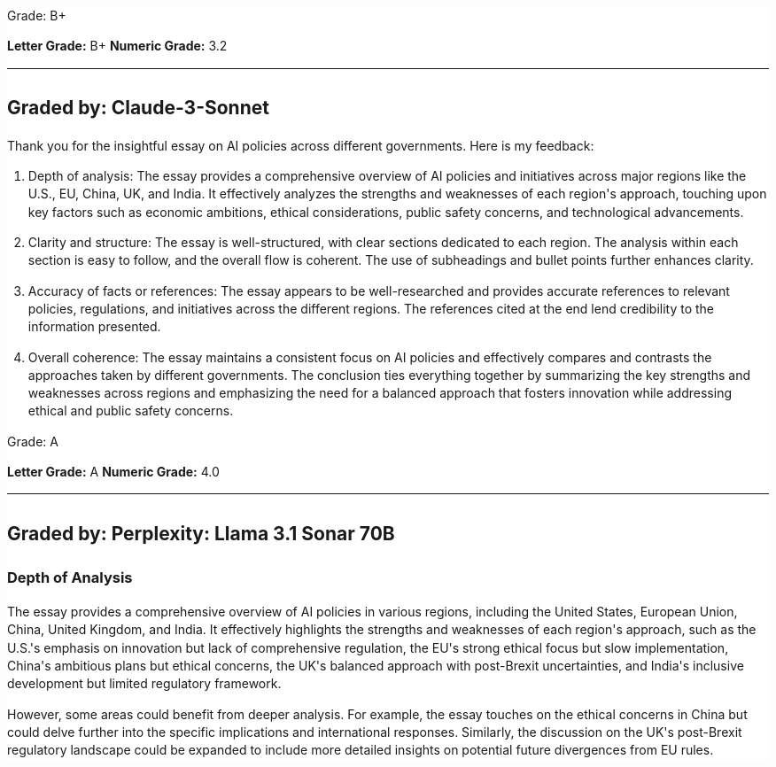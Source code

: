 Grade: B+

**Letter Grade:** B+
**Numeric Grade:** 3.2

---

## Graded by: Claude-3-Sonnet

Thank you for the insightful essay on AI policies across different governments. Here is my feedback:

1) Depth of analysis:
The essay provides a comprehensive overview of AI policies and initiatives across major regions like the U.S., EU, China, UK, and India. It effectively analyzes the strengths and weaknesses of each region's approach, touching upon key factors such as economic ambitions, ethical considerations, public safety concerns, and technological advancements.

2) Clarity and structure:
The essay is well-structured, with clear sections dedicated to each region. The analysis within each section is easy to follow, and the overall flow is coherent. The use of subheadings and bullet points further enhances clarity.

3) Accuracy of facts or references:
The essay appears to be well-researched and provides accurate references to relevant policies, regulations, and initiatives across the different regions. The references cited at the end lend credibility to the information presented.

4) Overall coherence:
The essay maintains a consistent focus on AI policies and effectively compares and contrasts the approaches taken by different governments. The conclusion ties everything together by summarizing the key strengths and weaknesses across regions and emphasizing the need for a balanced approach that fosters innovation while addressing ethical and public safety concerns.

Grade: A

**Letter Grade:** A
**Numeric Grade:** 4.0

---

## Graded by: Perplexity: Llama 3.1 Sonar 70B

### Depth of Analysis
The essay provides a comprehensive overview of AI policies in various regions, including the United States, European Union, China, United Kingdom, and India. It effectively highlights the strengths and weaknesses of each region's approach, such as the U.S.'s emphasis on innovation but lack of comprehensive regulation, the EU's strong ethical focus but slow implementation, China's ambitious plans but ethical concerns, the UK's balanced approach with post-Brexit uncertainties, and India's inclusive development but limited regulatory framework.

However, some areas could benefit from deeper analysis. For example, the essay touches on the ethical concerns in China but could delve further into the specific implications and international responses. Similarly, the discussion on the UK's post-Brexit regulatory landscape could be expanded to include more detailed insights on potential future divergences from EU rules.
